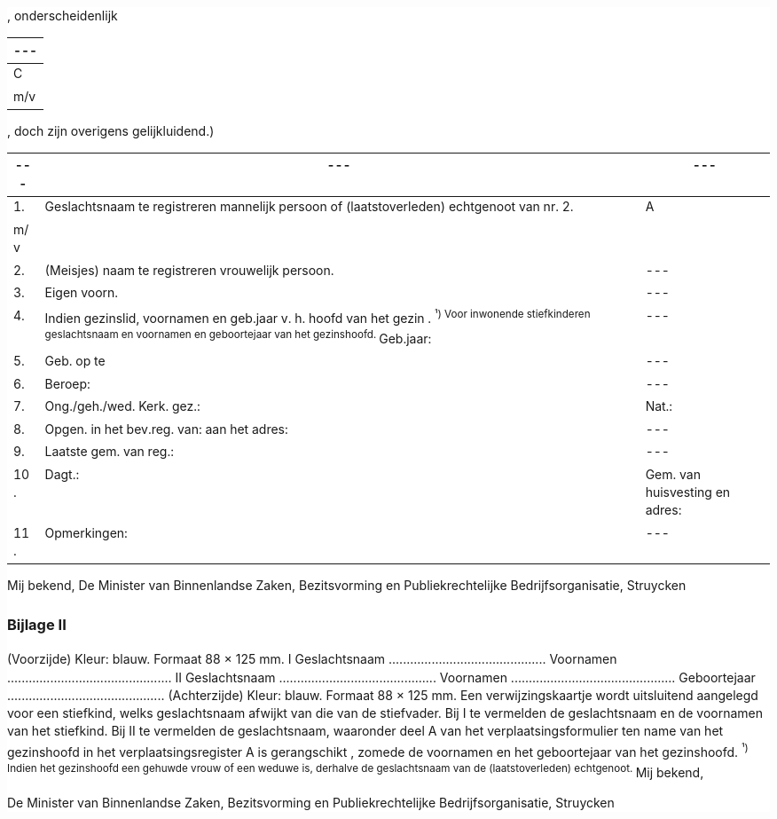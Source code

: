 , onderscheidenlijk  

| --- |
|---|
| C  |
| m/v  |

, doch zijn overigens gelijkluidend.)  

| --- | --- | --- |
|---|---|---|
| 1.  | Geslachtsnaam te registreren mannelijk persoon of (laatstoverleden) echtgenoot van nr. 2.  | A  |
| m/v  |
| 2.  | (Meisjes) naam te registreren vrouwelijk persoon.  | --- |
| 3.  | Eigen voorn.  | --- |
| 4.  | Indien gezinslid, voornamen en geb.jaar v. h. hoofd van het gezin .  <sup> ¹)   Voor inwonende stiefkinderen geslachtsnaam en voornamen en geboortejaar van het gezinshoofd.    </sup> Geb.jaar:  | --- |
| 5.  | Geb. op te  | --- |
| 6.  | Beroep:  | --- |
| 7.  | Ong./geh./wed. Kerk. gez.:  | Nat.:  |
| 8.  | Opgen. in het bev.reg. van:  aan het adres:  | --- |
| 9.  | Laatste gem. van reg.:  | --- |
| 10.  | Dagt.:  | Gem. van huisvesting en adres:  |
| 11.  | Opmerkingen:  | --- |

Mij bekend, De 
Minister van Binnenlandse Zaken, Bezitsvorming en Publiekrechtelijke Bedrijfsorganisatie, 
Struycken  

### Bijlage  II  

(Voorzijde) Kleur: blauw. Formaat 88 × 125 mm. I Geslachtsnaam ............................................ Voornamen .............................................. II Geslachtsnaam ............................................ Voornamen .............................................. Geboortejaar ............................................ (Achterzijde) Kleur: blauw. Formaat 88 × 125 mm. Een verwijzingskaartje wordt uitsluitend aangelegd voor een stiefkind, welks geslachtsnaam afwijkt van die van de stiefvader. Bij I te vermelden de geslachtsnaam en de voornamen van het stiefkind. Bij II te vermelden de geslachtsnaam, waaronder deel A van het verplaatsingsformulier ten name van het gezinshoofd in het verplaatsingsregister A is gerangschikt , zomede de voornamen en het geboortejaar van het gezinshoofd. <sup> ¹)  Indien het gezinshoofd een gehuwde vrouw of een weduwe is, derhalve de geslachtsnaam van de (laatstoverleden) echtgenoot.  </sup>   Mij bekend,  

De 
Minister van Binnenlandse Zaken, Bezitsvorming en Publiekrechtelijke Bedrijfsorganisatie, 
Struycken  
